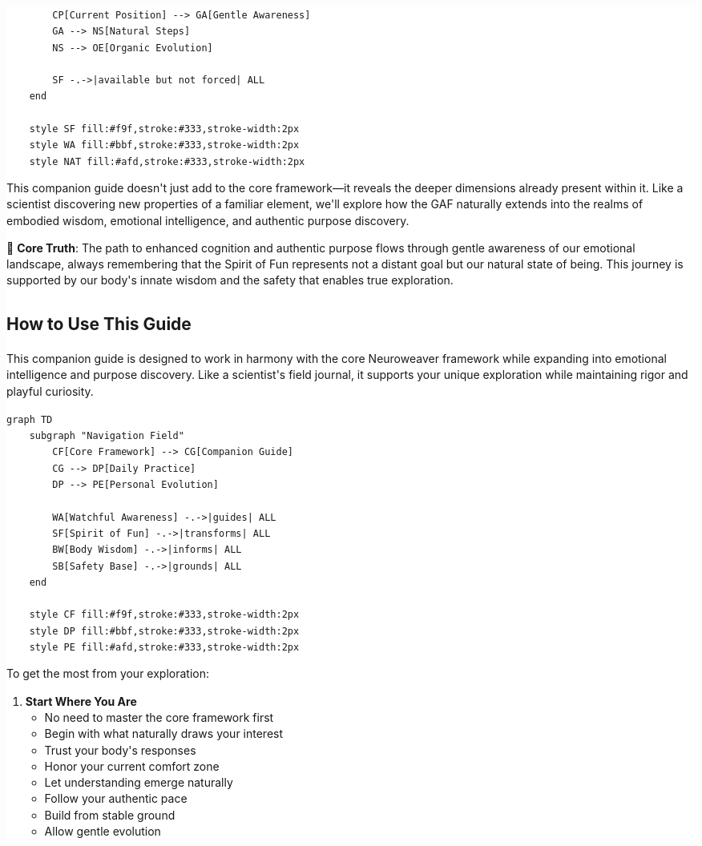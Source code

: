 ```mermaid
        CP[Current Position] --> GA[Gentle Awareness]
        GA --> NS[Natural Steps]
        NS --> OE[Organic Evolution]

        SF -.->|available but not forced| ALL
    end

    style SF fill:#f9f,stroke:#333,stroke-width:2px
    style WA fill:#bbf,stroke:#333,stroke-width:2px
    style NAT fill:#afd,stroke:#333,stroke-width:2px
```

This companion guide doesn't just add to the core framework—it reveals the deeper dimensions already present within it. Like a scientist discovering new properties of a familiar element, we'll explore how the GAF naturally extends into the realms of embodied wisdom, emotional intelligence, and authentic purpose discovery.

💎 **Core Truth**: The path to enhanced cognition and authentic purpose flows through gentle awareness of our emotional landscape, always remembering that the Spirit of Fun represents not a distant goal but our natural state of being. This journey is supported by our body's innate wisdom and the safety that enables true exploration.

## How to Use This Guide

This companion guide is designed to work in harmony with the core Neuroweaver framework while expanding into emotional intelligence and purpose discovery. Like a scientist's field journal, it supports your unique exploration while maintaining rigor and playful curiosity.

```mermaid
graph TD
    subgraph "Navigation Field"
        CF[Core Framework] --> CG[Companion Guide]
        CG --> DP[Daily Practice]
        DP --> PE[Personal Evolution]

        WA[Watchful Awareness] -.->|guides| ALL
        SF[Spirit of Fun] -.->|transforms| ALL
        BW[Body Wisdom] -.->|informs| ALL
        SB[Safety Base] -.->|grounds| ALL
    end

    style CF fill:#f9f,stroke:#333,stroke-width:2px
    style DP fill:#bbf,stroke:#333,stroke-width:2px
    style PE fill:#afd,stroke:#333,stroke-width:2px
```

To get the most from your exploration:

1. **Start Where You Are**
   - No need to master the core framework first
   - Begin with what naturally draws your interest
   - Trust your body's responses
   - Honor your current comfort zone
   - Let understanding emerge naturally
   - Follow your authentic pace
   - Build from stable ground
   - Allow gentle evolution


[cc-by-nc]: https://creativecommons.org/licenses/by-nc/4.0/
[cc-by-nc-image]: https://licensebuttons.net/l/by-nc/4.0/88x31.png
[cc-by-nc-shield]: https://img.shields.io/badge/License-CC%20BY--NC%204.0-lightgrey.svg
